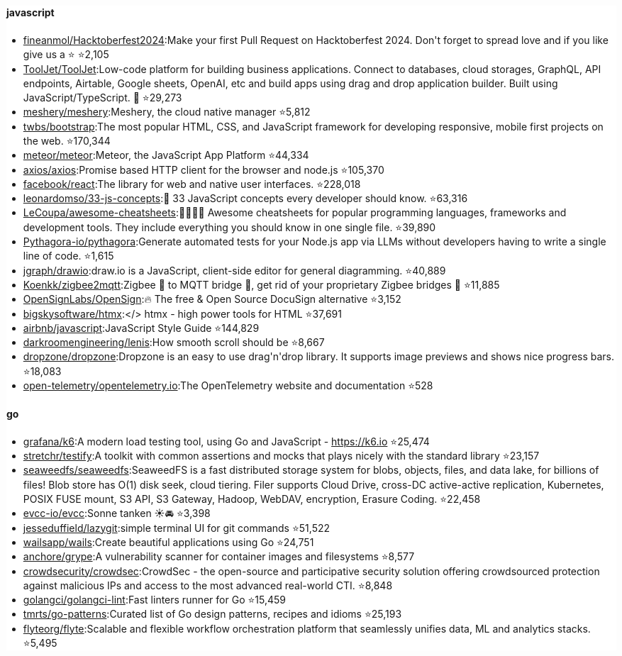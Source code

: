 #### javascript
* [fineanmol/Hacktoberfest2024](https://github.com/fineanmol/Hacktoberfest2024):Make your first Pull Request on Hacktoberfest 2024. Don't forget to spread love and if you like give us a ⭐️ ⭐2,105
* [ToolJet/ToolJet](https://github.com/ToolJet/ToolJet):Low-code platform for building business applications. Connect to databases, cloud storages, GraphQL, API endpoints, Airtable, Google sheets, OpenAI, etc and build apps using drag and drop application builder. Built using JavaScript/TypeScript. 🚀 ⭐29,273
* [meshery/meshery](https://github.com/meshery/meshery):Meshery, the cloud native manager ⭐5,812
* [twbs/bootstrap](https://github.com/twbs/bootstrap):The most popular HTML, CSS, and JavaScript framework for developing responsive, mobile first projects on the web. ⭐170,344
* [meteor/meteor](https://github.com/meteor/meteor):Meteor, the JavaScript App Platform ⭐44,334
* [axios/axios](https://github.com/axios/axios):Promise based HTTP client for the browser and node.js ⭐105,370
* [facebook/react](https://github.com/facebook/react):The library for web and native user interfaces. ⭐228,018
* [leonardomso/33-js-concepts](https://github.com/leonardomso/33-js-concepts):📜 33 JavaScript concepts every developer should know. ⭐63,316
* [LeCoupa/awesome-cheatsheets](https://github.com/LeCoupa/awesome-cheatsheets):👩‍💻👨‍💻 Awesome cheatsheets for popular programming languages, frameworks and development tools. They include everything you should know in one single file. ⭐39,890
* [Pythagora-io/pythagora](https://github.com/Pythagora-io/pythagora):Generate automated tests for your Node.js app via LLMs without developers having to write a single line of code. ⭐1,615
* [jgraph/drawio](https://github.com/jgraph/drawio):draw.io is a JavaScript, client-side editor for general diagramming. ⭐40,889
* [Koenkk/zigbee2mqtt](https://github.com/Koenkk/zigbee2mqtt):Zigbee 🐝 to MQTT bridge 🌉, get rid of your proprietary Zigbee bridges 🔨 ⭐11,885
* [OpenSignLabs/OpenSign](https://github.com/OpenSignLabs/OpenSign):🔥 The free & Open Source DocuSign alternative ⭐3,152
* [bigskysoftware/htmx](https://github.com/bigskysoftware/htmx):</> htmx - high power tools for HTML ⭐37,691
* [airbnb/javascript](https://github.com/airbnb/javascript):JavaScript Style Guide ⭐144,829
* [darkroomengineering/lenis](https://github.com/darkroomengineering/lenis):How smooth scroll should be ⭐8,667
* [dropzone/dropzone](https://github.com/dropzone/dropzone):Dropzone is an easy to use drag'n'drop library. It supports image previews and shows nice progress bars. ⭐18,083
* [open-telemetry/opentelemetry.io](https://github.com/open-telemetry/opentelemetry.io):The OpenTelemetry website and documentation ⭐528

#### go
* [grafana/k6](https://github.com/grafana/k6):A modern load testing tool, using Go and JavaScript - https://k6.io ⭐25,474
* [stretchr/testify](https://github.com/stretchr/testify):A toolkit with common assertions and mocks that plays nicely with the standard library ⭐23,157
* [seaweedfs/seaweedfs](https://github.com/seaweedfs/seaweedfs):SeaweedFS is a fast distributed storage system for blobs, objects, files, and data lake, for billions of files! Blob store has O(1) disk seek, cloud tiering. Filer supports Cloud Drive, cross-DC active-active replication, Kubernetes, POSIX FUSE mount, S3 API, S3 Gateway, Hadoop, WebDAV, encryption, Erasure Coding. ⭐22,458
* [evcc-io/evcc](https://github.com/evcc-io/evcc):Sonne tanken ☀️🚘 ⭐3,398
* [jesseduffield/lazygit](https://github.com/jesseduffield/lazygit):simple terminal UI for git commands ⭐51,522
* [wailsapp/wails](https://github.com/wailsapp/wails):Create beautiful applications using Go ⭐24,751
* [anchore/grype](https://github.com/anchore/grype):A vulnerability scanner for container images and filesystems ⭐8,577
* [crowdsecurity/crowdsec](https://github.com/crowdsecurity/crowdsec):CrowdSec - the open-source and participative security solution offering crowdsourced protection against malicious IPs and access to the most advanced real-world CTI. ⭐8,848
* [golangci/golangci-lint](https://github.com/golangci/golangci-lint):Fast linters runner for Go ⭐15,459
* [tmrts/go-patterns](https://github.com/tmrts/go-patterns):Curated list of Go design patterns, recipes and idioms ⭐25,193
* [flyteorg/flyte](https://github.com/flyteorg/flyte):Scalable and flexible workflow orchestration platform that seamlessly unifies data, ML and analytics stacks. ⭐5,495